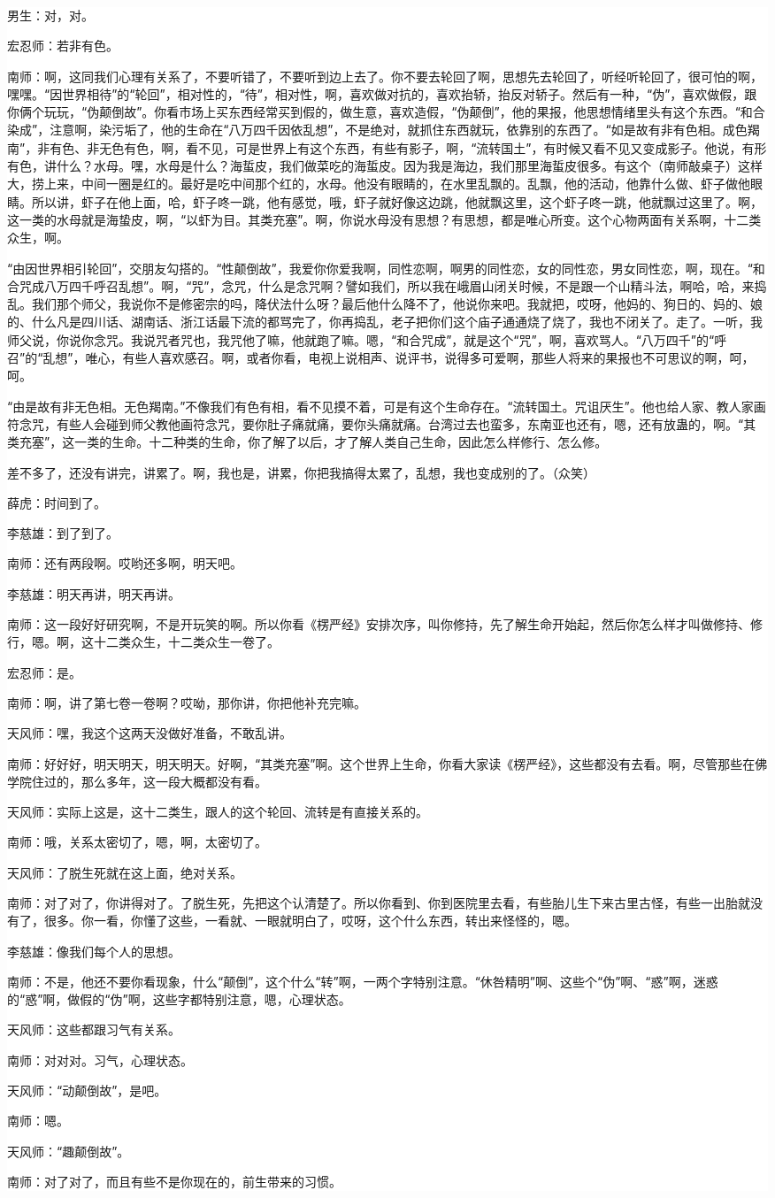 男生：对，对。

宏忍师：若非有色。

南师：啊，这同我们心理有关系了，不要听错了，不要听到边上去了。你不要去轮回了啊，思想先去轮回了，听经听轮回了，很可怕的啊，嘿嘿。“因世界相待”的“轮回”，相对性的，“待”，相对性，啊，喜欢做对抗的，喜欢抬轿，抬反对轿子。然后有一种，“伪”，喜欢做假，跟你俩个玩玩，“伪颠倒故”。你看市场上买东西经常买到假的，做生意，喜欢造假，“伪颠倒”，他的果报，他思想情绪里头有这个东西。“和合染成”，注意啊，染污垢了，他的生命在“八万四千因依乱想”，不是绝对，就抓住东西就玩，依靠别的东西了。“如是故有非有色相。成色羯南”，非有色、非无色有色，啊，看不见，可是世界上有这个东西，有些有影子，啊，“流转国土”，有时候又看不见又变成影子。他说，有形有色，讲什么？水母。嘿，水母是什么？海蜇皮，我们做菜吃的海蜇皮。因为我是海边，我们那里海蜇皮很多。有这个（南师敲桌子）这样大，捞上来，中间一圈是红的。最好是吃中间那个红的，水母。他没有眼睛的，在水里乱飘的。乱飘，他的活动，他靠什么做、虾子做他眼睛。所以讲，虾子在他上面，哈，虾子咚一跳，他有感觉，哦，虾子就好像这边跳，他就飘这里，这个虾子咚一跳，他就飘过这里了。啊，这一类的水母就是海蛰皮，啊，“以虾为目。其类充塞”。啊，你说水母没有思想？有思想，都是唯心所变。这个心物两面有关系啊，十二类众生，啊。

“由因世界相引轮回”，交朋友勾搭的。“性颠倒故”，我爱你你爱我啊，同性恋啊，啊男的同性恋，女的同性恋，男女同性恋，啊，现在。“和合咒成八万四千呼召乱想”。啊，“咒”，念咒，什么是念咒啊？譬如我们，所以我在峨眉山闭关时候，不是跟一个山精斗法，啊哈，哈，来捣乱。我们那个师父，我说你不是修密宗的吗，降伏法什么呀？最后他什么降不了，他说你来吧。我就把，哎呀，他妈的、狗日的、妈的、娘的、什么凡是四川话、湖南话、浙江话最下流的都骂完了，你再捣乱，老子把你们这个庙子通通烧了烧了，我也不闭关了。走了。一听，我师父说，你说你念咒。我说咒者咒也，我咒他了嘛，他就跑了嘛。嗯，“和合咒成”，就是这个“咒”，啊，喜欢骂人。“八万四千”的“呼召”的“乱想”，唯心，有些人喜欢感召。啊，或者你看，电视上说相声、说评书，说得多可爱啊，那些人将来的果报也不可思议的啊，呵，呵。

“由是故有非无色相。无色羯南。”不像我们有色有相，看不见摸不着，可是有这个生命存在。“流转国土。咒诅厌生”。他也给人家、教人家画符念咒，有些人会碰到师父教他画符念咒，要你肚子痛就痛，要你头痛就痛。台湾过去也蛮多，东南亚也还有，嗯，还有放蛊的，啊。“其类充塞”，这一类的生命。十二种类的生命，你了解了以后，才了解人类自己生命，因此怎么样修行、怎么修。

差不多了，还没有讲完，讲累了。啊，我也是，讲累，你把我搞得太累了，乱想，我也变成别的了。（众笑）

薛虎：时间到了。

李慈雄：到了到了。

南师：还有两段啊。哎哟还多啊，明天吧。

李慈雄：明天再讲，明天再讲。

南师：这一段好好研究啊，不是开玩笑的啊。所以你看《楞严经》安排次序，叫你修持，先了解生命开始起，然后你怎么样才叫做修持、修行，嗯。啊，这十二类众生，十二类众生一卷了。

宏忍师：是。

南师：啊，讲了第七卷一卷啊？哎呦，那你讲，你把他补充完嘛。

天风师：嘿，我这个这两天没做好准备，不敢乱讲。

南师：好好好，明天明天，明天明天。好啊，“其类充塞”啊。这个世界上生命，你看大家读《楞严经》，这些都没有去看。啊，尽管那些在佛学院住过的，那么多年，这一段大概都没有看。

天风师：实际上这是，这十二类生，跟人的这个轮回、流转是有直接关系的。

南师：哦，关系太密切了，嗯，啊，太密切了。

天风师：了脱生死就在这上面，绝对关系。

南师：对了对了，你讲得对了。了脱生死，先把这个认清楚了。所以你看到、你到医院里去看，有些胎儿生下来古里古怪，有些一出胎就没有了，很多。你一看，你懂了这些，一看就、一眼就明白了，哎呀，这个什么东西，转出来怪怪的，嗯。

李慈雄：像我们每个人的思想。

南师：不是，他还不要你看现象，什么“颠倒”，这个什么“转”啊，一两个字特别注意。“休咎精明”啊、这些个“伪”啊、“惑”啊，迷惑的“惑”啊，做假的“伪”啊，这些字都特别注意，嗯，心理状态。

天风师：这些都跟习气有关系。

南师：对对对。习气，心理状态。

天风师：“动颠倒故”，是吧。

南师：嗯。

天风师：“趣颠倒故”。

南师：对了对了，而且有些不是你现在的，前生带来的习惯。
